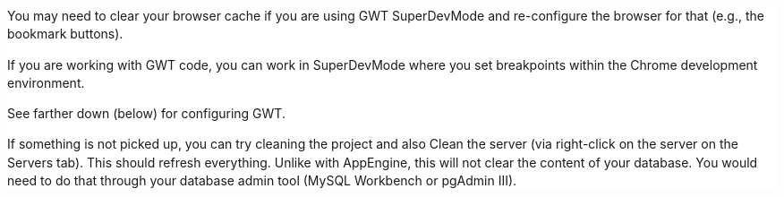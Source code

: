 You may need to clear your browser cache if you are using GWT SuperDevMode
and re-configure the browser for that (e.g., the bookmark buttons).

If you are working with GWT code, you can work in SuperDevMode
where you set breakpoints within the Chrome development environment.

See farther down (below) for configuring GWT.

If something is not picked up, you can try cleaning the project
and also Clean the server (via right-click on the server on the Servers
tab). This should refresh everything.  Unlike with AppEngine, this
will not clear the content of your database. You would need to do
that through your database admin tool (MySQL Workbench or pgAdmin III).

[eclipse]: https://github.com/opendatakit/aggregate/blob/master/docs/eclipse.md



